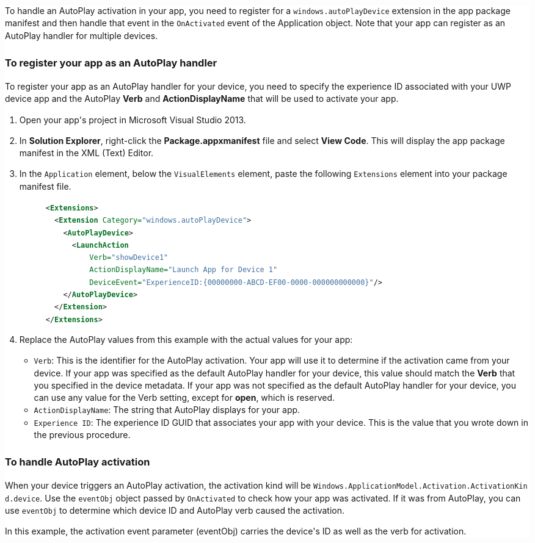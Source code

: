 
To handle an AutoPlay activation in your app, you need to register for a `windows.autoPlayDevice` extension in the app package manifest and then handle that event in the `OnActivated` event of the Application object. Note that your app can register as an AutoPlay handler for multiple devices.

### <span id="To_register_your_app_as_an_AutoPlay_handler"></span><span id="to_register_your_app_as_an_autoplay_handler"></span><span id="TO_REGISTER_YOUR_APP_AS_AN_AUTOPLAY_HANDLER"></span>To register your app as an AutoPlay handler

To register your app as an AutoPlay handler for your device, you need to specify the experience ID associated with your UWP device app and the AutoPlay **Verb** and **ActionDisplayName** that will be used to activate your app.

1.  Open your app's project in Microsoft Visual Studio 2013.
2.  In **Solution Explorer**, right-click the **Package.appxmanifest** file and select **View Code**. This will display the app package manifest in the XML (Text) Editor.
3.  In the `Application` element, below the `VisualElements` element, paste the following `Extensions` element into your package manifest file.
    ```XML
          <Extensions>
            <Extension Category="windows.autoPlayDevice">
              <AutoPlayDevice>
                <LaunchAction
                    Verb="showDevice1"
                    ActionDisplayName="Launch App for Device 1"
                    DeviceEvent="ExperienceID:{00000000-ABCD-EF00-0000-000000000000}"/>
              </AutoPlayDevice>
            </Extension>
          </Extensions>
    ```

4.  Replace the AutoPlay values from this example with the actual values for your app:
    -   `Verb`: This is the identifier for the AutoPlay activation. Your app will use it to determine if the activation came from your device. If your app was specified as the default AutoPlay handler for your device, this value should match the **Verb** that you specified in the device metadata. If your app was not specified as the default AutoPlay handler for your device, you can use any value for the Verb setting, except for **open**, which is reserved.
    -   `ActionDisplayName`: The string that AutoPlay displays for your app.
    -   `Experience ID`: The experience ID GUID that associates your app with your device. This is the value that you wrote down in the previous procedure.

### <span id="To_handle_AutoPlay_activation"></span><span id="to_handle_autoplay_activation"></span><span id="TO_HANDLE_AUTOPLAY_ACTIVATION"></span>To handle AutoPlay activation

When your device triggers an AutoPlay activation, the activation kind will be `Windows.ApplicationModel.Activation.ActivationKind.device`. Use the `eventObj` object passed by `OnActivated` to check how your app was activated. If it was from AutoPlay, you can use `eventObj` to determine which device ID and AutoPlay verb caused the activation.

In this example, the activation event parameter (eventObj) carries the device's ID as well as the verb for activation.

